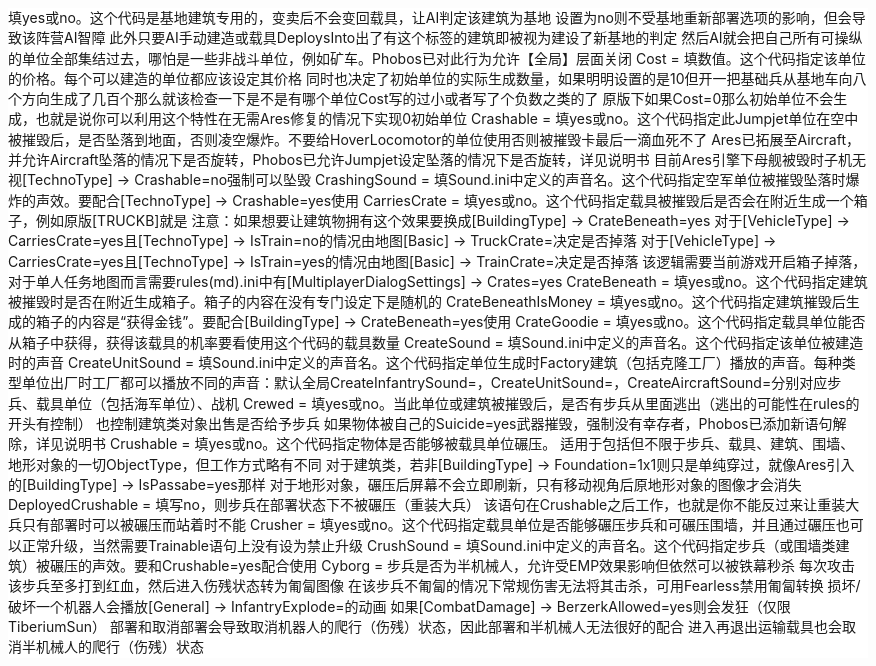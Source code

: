 填yes或no。这个代码是基地建筑专用的，变卖后不会变回载具，让AI判定该建筑为基地
设置为no则不受基地重新部署选项的影响，但会导致该阵营AI智障
此外只要AI手动建造或载具DeploysInto出了有这个标签的建筑即被视为建设了新基地的判定
然后AI就会把自己所有可操纵的单位全部集结过去，哪怕是一些非战斗单位，例如矿车。Phobos已对此行为允许【全局】层面关闭
Cost =
填数值。这个代码指定该单位的价格。每个可以建造的单位都应该设定其价格
同时也决定了初始单位的实际生成数量，如果明明设置的是10但开一把基础兵从基地车向八个方向生成了几百个那么就该检查一下是不是有哪个单位Cost写的过小或者写了个负数之类的了
原版下如果Cost=0那么初始单位不会生成，也就是说你可以利用这个特性在无需Ares修复的情况下实现0初始单位
Crashable =
填yes或no。这个代码指定此Jumpjet单位在空中被摧毁后，是否坠落到地面，否则凌空爆炸。不要给HoverLocomotor的单位使用否则被摧毁卡最后一滴血死不了
Ares已拓展至Aircraft，并允许Aircraft坠落的情况下是否旋转，Phobos已允许Jumpjet设定坠落的情况下是否旋转，详见说明书
目前Ares引擎下母舰被毁时子机无视[TechnoType] -> Crashable=no强制可以坠毁
CrashingSound =
填Sound.ini中定义的声音名。这个代码指定空军单位被摧毁坠落时爆炸的声效。要配合[TechnoType] -> Crashable=yes使用
CarriesCrate =
填yes或no。这个代码指定载具被摧毁后是否会在附近生成一个箱子，例如原版[TRUCKB]就是
注意：如果想要让建筑物拥有这个效果要换成[BuildingType] -> CrateBeneath=yes
对于[VehicleType] -> CarriesCrate=yes且[TechnoType] -> IsTrain=no的情况由地图[Basic] -> TruckCrate=决定是否掉落
对于[VehicleType] -> CarriesCrate=yes且[TechnoType] -> IsTrain=yes的情况由地图[Basic] -> TrainCrate=决定是否掉落
该逻辑需要当前游戏开启箱子掉落，对于单人任务地图而言需要rules(md).ini中有[MultiplayerDialogSettings] -> Crates=yes
CrateBeneath =
填yes或no。这个代码指定建筑被摧毁时是否在附近生成箱子。箱子的内容在没有专门设定下是随机的
CrateBeneathIsMoney =
填yes或no。这个代码指定建筑摧毁后生成的箱子的内容是“获得金钱”。要配合[BuildingType] -> CrateBeneath=yes使用
CrateGoodie =
填yes或no。这个代码指定载具单位能否从箱子中获得，获得该载具的机率要看使用这个代码的载具数量
CreateSound =
填Sound.ini中定义的声音名。这个代码指定该单位被建造时的声音
CreateUnitSound =
填Sound.ini中定义的声音名。这个代码指定单位生成时Factory建筑（包括克隆工厂）播放的声音。每种类型单位出厂时工厂都可以播放不同的声音：默认全局CreateInfantrySound=，CreateUnitSound=，CreateAircraftSound=分别对应步兵、载具单位（包括海军单位）、战机
Crewed =
填yes或no。当此单位或建筑被摧毁后，是否有步兵从里面逃出（逃出的可能性在rules的开头有控制）
也控制建筑类对象出售是否给予步兵
如果物体被自己的Suicide=yes武器摧毁，强制没有幸存者，Phobos已添加新语句解除，详见说明书
Crushable =
填yes或no。这个代码指定物体是否能够被载具单位碾压。
适用于包括但不限于步兵、载具、建筑、围墙、地形对象的一切ObjectType，但工作方式略有不同
对于建筑类，若非[BuildingType] -> Foundation=1x1则只是单纯穿过，就像Ares引入的[BuildingType] -> IsPassabe=yes那样
对于地形对象，碾压后屏幕不会立即刷新，只有移动视角后原地形对象的图像才会消失
DeployedCrushable =
填写no，则步兵在部署状态下不被碾压（重装大兵）
该语句在Crushable之后工作，也就是你不能反过来让重装大兵只有部署时可以被碾压而站着时不能
Crusher =
填yes或no。这个代码指定载具单位是否能够碾压步兵和可碾压围墙，并且通过碾压也可以正常升级，当然需要Trainable语句上没有设为禁止升级
CrushSound =
填Sound.ini中定义的声音名。这个代码指定步兵（或围墙类建筑）被碾压的声效。要和Crushable=yes配合使用
Cyborg =
步兵是否为半机械人，允许受EMP效果影响但依然可以被铁幕秒杀
每次攻击该步兵至多打到红血，然后进入伤残状态转为匍匐图像
在该步兵不匍匐的情况下常规伤害无法将其击杀，可用Fearless禁用匍匐转换
损坏/破坏一个机器人会播放[General] -> InfantryExplode=的动画
如果[CombatDamage] -> BerzerkAllowed=yes则会发狂（仅限TiberiumSun）
部署和取消部署会导致取消机器人的爬行（伤残）状态，因此部署和半机械人无法很好的配合
进入再退出运输载具也会取消半机械人的爬行（伤残）状态
